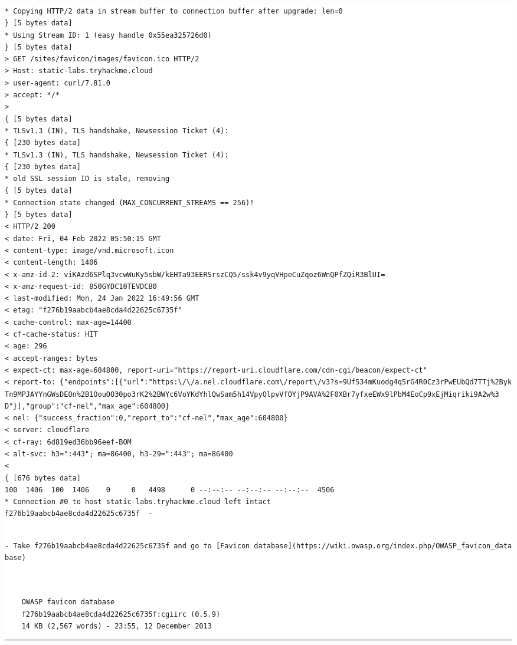 ```
* Copying HTTP/2 data in stream buffer to connection buffer after upgrade: len=0
} [5 bytes data]
* Using Stream ID: 1 (easy handle 0x55ea325726d0)
} [5 bytes data]
> GET /sites/favicon/images/favicon.ico HTTP/2
> Host: static-labs.tryhackme.cloud
> user-agent: curl/7.81.0
> accept: */*
>
{ [5 bytes data]
* TLSv1.3 (IN), TLS handshake, Newsession Ticket (4):
{ [230 bytes data]
* TLSv1.3 (IN), TLS handshake, Newsession Ticket (4):
{ [230 bytes data]
* old SSL session ID is stale, removing
{ [5 bytes data]
* Connection state changed (MAX_CONCURRENT_STREAMS == 256)!
} [5 bytes data]
< HTTP/2 200
< date: Fri, 04 Feb 2022 05:50:15 GMT
< content-type: image/vnd.microsoft.icon
< content-length: 1406
< x-amz-id-2: viKAzd6SPlq3vcwWuKy5sbW/kEHTa93EERSrszCQ5/ssk4v9yqVHpeCuZqoz6WnQPfZQiR3BlUI=
< x-amz-request-id: 850GYDC10TEVDCB0
< last-modified: Mon, 24 Jan 2022 16:49:56 GMT
< etag: "f276b19aabcb4ae8cda4d22625c6735f"
< cache-control: max-age=14400
< cf-cache-status: HIT
< age: 296
< accept-ranges: bytes
< expect-ct: max-age=604800, report-uri="https://report-uri.cloudflare.com/cdn-cgi/beacon/expect-ct"
< report-to: {"endpoints":[{"url":"https:\/\/a.nel.cloudflare.com\/report\/v3?s=9Uf534mKuodg4q5rG4R0Cz3rPwEUbQd7TTj%2BykTn9MPJAYYnGWsDEOn%2B1OouOO30po3rK2%2BWYc6VoYKdYhlQwSam5h14VpyOlpvVfOYjP9AVA%2F0XBr7yfxeEWx9lPbM4EoCp9xEjMiqriki9A2w%3D"}],"group":"cf-nel","max_age":604800}
< nel: {"success_fraction":0,"report_to":"cf-nel","max_age":604800}
< server: cloudflare
< cf-ray: 6d819ed36bb96eef-BOM
< alt-svc: h3=":443"; ma=86400, h3-29=":443"; ma=86400
<
{ [676 bytes data]
100  1406  100  1406    0     0   4498      0 --:--:-- --:--:-- --:--:--  4506
* Connection #0 to host static-labs.tryhackme.cloud left intact
f276b19aabcb4ae8cda4d22625c6735f  -


```
	- Take f276b19aabcb4ae8cda4d22625c6735f and go to [Favicon database](https://wiki.owasp.org/index.php/OWASP_favicon_database)

```


    OWASP favicon database
    f276b19aabcb4ae8cda4d22625c6735f:cgiirc (0.5.9)
    14 KB (2,567 words) - 23:55, 12 December 2013

```

---